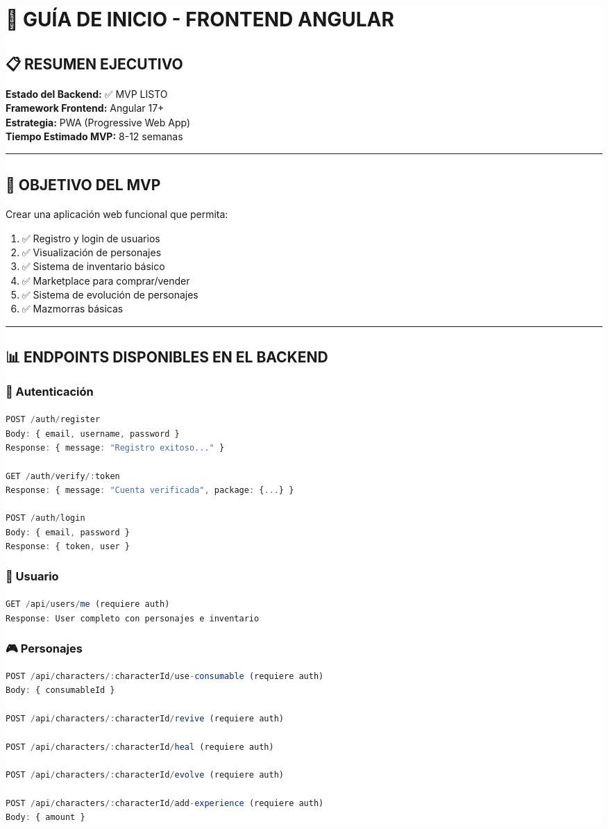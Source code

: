 # 🚀 GUÍA DE INICIO - FRONTEND ANGULAR

## 📋 RESUMEN EJECUTIVO

**Estado del Backend:** ✅ MVP LISTO  
**Framework Frontend:** Angular 17+  
**Estrategia:** PWA (Progressive Web App)  
**Tiempo Estimado MVP:** 8-12 semanas  

---

## 🎯 OBJETIVO DEL MVP

Crear una aplicación web funcional que permita:
1. ✅ Registro y login de usuarios
2. ✅ Visualización de personajes
3. ✅ Sistema de inventario básico
4. ✅ Marketplace para comprar/vender
5. ✅ Sistema de evolución de personajes
6. ✅ Mazmorras básicas

---

## 📊 ENDPOINTS DISPONIBLES EN EL BACKEND

### 🔐 Autenticación
```typescript
POST /auth/register
Body: { email, username, password }
Response: { message: "Registro exitoso..." }

GET /auth/verify/:token
Response: { message: "Cuenta verificada", package: {...} }

POST /auth/login
Body: { email, password }
Response: { token, user }
```

### 👤 Usuario
```typescript
GET /api/users/me (requiere auth)
Response: User completo con personajes e inventario
```

### 🎮 Personajes
```typescript
POST /api/characters/:characterId/use-consumable (requiere auth)
Body: { consumableId }

POST /api/characters/:characterId/revive (requiere auth)

POST /api/characters/:characterId/heal (requiere auth)

POST /api/characters/:characterId/evolve (requiere auth)

POST /api/characters/:characterId/add-experience (requiere auth)
Body: { amount }
```
